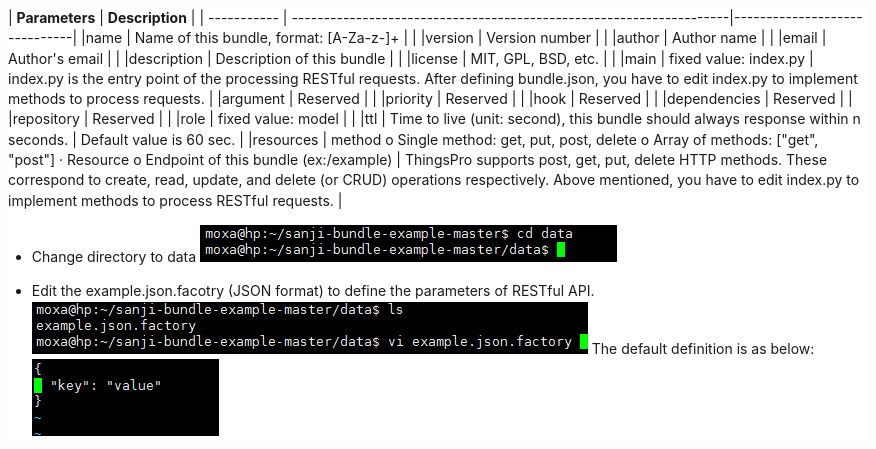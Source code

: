 | **Parameters** | **Description** |
| ----------- | --------------------------------------------------------------------|------------------------------|
|name	|	Name of this bundle, format: [A-Za-z-]+	|  |
|version | Version number |    |
|author	| Author name |    |
|email	| Author's email |    |
|description | Description of this bundle |  |
|license | MIT, GPL, BSD, etc. |	 |
|main | fixed value: index.py | index.py is the entry point of the processing RESTful requests. After defining bundle.json, you have to edit index.py to implement methods to  process requests. |
|argument | Reserved | |
|priority | Reserved |	|
|hook | Reserved	|  |
|dependencies | Reserved |	 |
|repository | Reserved	|   |
|role | fixed value: model |   |
|ttl | Time to live (unit: second), this bundle should always response within n seconds. | Default value is 60 sec. |
|resources | method
o	    Single method: get, put, post, delete
o	    Array of methods: ["get", "post"]
‧	Resource
o	    Endpoint of this bundle (ex:/example) | ThingsPro supports post, get, put, delete HTTP methods. These correspond to create, read, update, and delete (or CRUD) operations respectively. Above mentioned, you have to edit index.py to implement methods to  process RESTful requests. |


* Change directory to data
    ![](img/image024.png)

* Edit the example.json.facotry (JSON format) to define the parameters of RESTful API.  
    ![](img/image025.png)
The default definition is as below:
    ![](img/image026.png)

